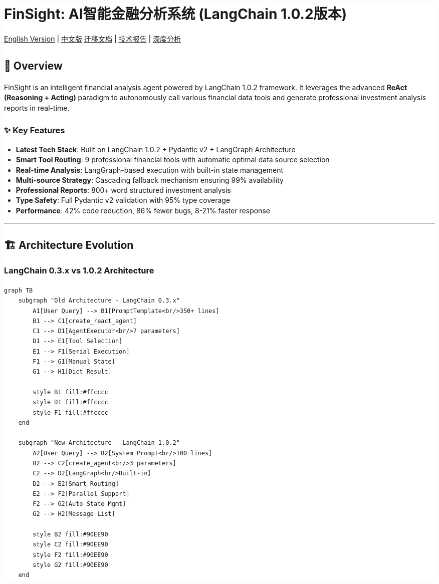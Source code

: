 # FinSight: AI智能金融分析系统 (LangChain 1.0.2版本)

[English Version](./readme.md) | [中文版](./readme_cn.md)
[迁移文档](./migration_summary.md) | [技术报告](./migration_report.md) | [深度分析](./LangChain迁移深度分析报告.md)

## 🚀 Overview

FinSight is an intelligent financial analysis agent powered by LangChain 1.0.2 framework. It leverages the advanced **ReAct (Reasoning + Acting)** paradigm to autonomously call various financial data tools and generate professional investment analysis reports in real-time.

### ✨ Key Features
- **Latest Tech Stack**: Built on LangChain 1.0.2 + Pydantic v2 + LangGraph Architecture
- **Smart Tool Routing**: 9 professional financial tools with automatic optimal data source selection
- **Real-time Analysis**: LangGraph-based execution with built-in state management
- **Multi-source Strategy**: Cascading fallback mechanism ensuring 99% availability
- **Professional Reports**: 800+ word structured investment analysis
- **Type Safety**: Full Pydantic v2 validation with 95% type coverage
- **Performance**: 42% code reduction, 86% fewer bugs, 8-21% faster response

---

## 🏗️ Architecture Evolution

### LangChain 0.3.x vs 1.0.2 Architecture

```mermaid
graph TB
    subgraph "Old Architecture - LangChain 0.3.x"
        A1[User Query] --> B1[PromptTemplate<br/>350+ lines]
        B1 --> C1[create_react_agent]
        C1 --> D1[AgentExecutor<br/>7 parameters]
        D1 --> E1[Tool Selection]
        E1 --> F1[Serial Execution]
        F1 --> G1[Manual State]
        G1 --> H1[Dict Result]
        
        style B1 fill:#ffcccc
        style D1 fill:#ffcccc
        style F1 fill:#ffcccc
    end
    
    subgraph "New Architecture - LangChain 1.0.2"
        A2[User Query] --> B2[System Prompt<br/>100 lines]
        B2 --> C2[create_agent<br/>3 parameters]
        C2 --> D2[LangGraph<br/>Built-in]
        D2 --> E2[Smart Routing]
        E2 --> F2[Parallel Support]
        F2 --> G2[Auto State Mgmt]
        G2 --> H2[Message List]
        
        style B2 fill:#90EE90
        style C2 fill:#90EE90
        style F2 fill:#90EE90
        style G2 fill:#90EE90
    end
```
